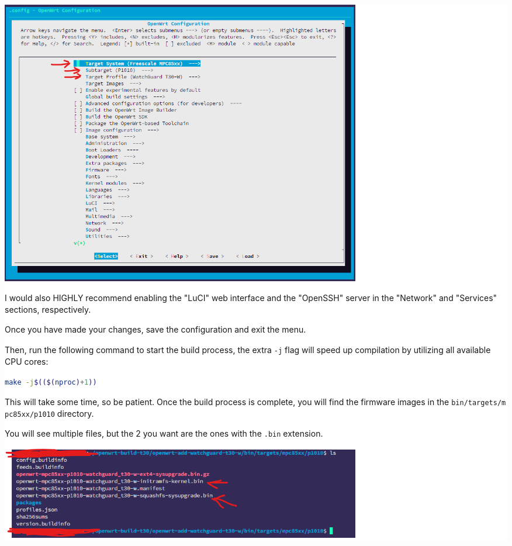 <img src="https://github.com/DevGamer9991/openwrt-t30-build-instructions/blob/main/images/menuconfig-example.png?raw=true" alt="Menuconfig Settings" width="600"/>

I would also HIGHLY recommend enabling the "LuCI" web interface and the "OpenSSH" server in the "Network" and "Services" sections, respectively.

Once you have made your changes, save the configuration and exit the menu.

Then, run the following command to start the build process, the extra `-j` flag will speed up compilation by utilizing all available CPU cores:

```bash
make -j$(($(nproc)+1))
```

This will take some time, so be patient. Once the build process is complete, you will find the firmware images in the `bin/targets/mpc85xx/p1010` directory.

You will see multiple files, but the 2 you want are the ones with the `.bin` extension.

<img src="https://github.com/DevGamer9991/openwrt-t30-build-instructions/blob/main/images/build-files.png?raw=true" alt="Build Files" width="600"/>
